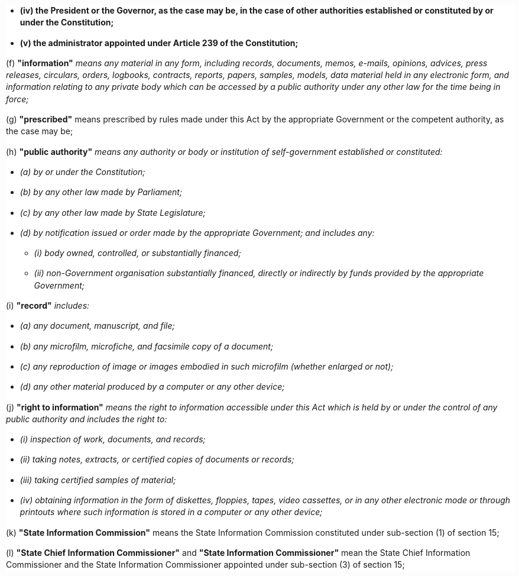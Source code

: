 - **(iv) the President or the Governor, as the case may be, in the case of other authorities established or constituted by or under the Constitution;**
    
- **(v) the administrator appointed under Article 239 of the Constitution;**
    

(f) **"information"** *means any material in any form, including records, documents, memos, e-mails, opinions, advices, press releases, circulars, orders, logbooks, contracts, reports, papers, samples, models, data material held in any electronic form, and information relating to any private body which can be accessed by a public authority under any other law for the time being in force;*

(g) **"prescribed"** means prescribed by rules made under this Act by the appropriate Government or the competent authority, as the case may be;

(h) **"public authority"** *means any authority or body or institution of self-government established or constituted:*

- *(a) by or under the Constitution;*
    
- *(b) by any other law made by Parliament;*
    
- *(c) by any other law made by State Legislature;*
    
- *(d) by notification issued or order made by the appropriate Government; and includes any:*
    
    - *(i) body owned, controlled, or substantially financed;*
        
    - *(ii) non-Government organisation substantially financed, directly or indirectly by funds provided by the appropriate Government;*
        

(i) **"record"** *includes:*

- *(a) any document, manuscript, and file;*
    
- *(b) any microfilm, microfiche, and facsimile copy of a document;*
    
- *(c) any reproduction of image or images embodied in such microfilm (whether enlarged or not);*
    
- *(d) any other material produced by a computer or any other device;*
    

(j) **"right to information"** *means the right to information accessible under this Act which is held by or under the control of any public authority and includes the right to:*

- *(i) inspection of work, documents, and records;*
    
- *(ii) taking notes, extracts, or certified copies of documents or records;*
    
- *(iii) taking certified samples of material;*
    
- *(iv) obtaining information in the form of diskettes, floppies, tapes, video cassettes, or in any other electronic mode or through printouts where such information is stored in a computer or any other device;*
    

(k) **"State Information Commission"** means the State Information Commission constituted under sub-section (1) of section 15;

(l) **"State Chief Information Commissioner"** and **"State Information Commissioner"** mean the State Chief Information Commissioner and the State Information Commissioner appointed under sub-section (3) of section 15;
